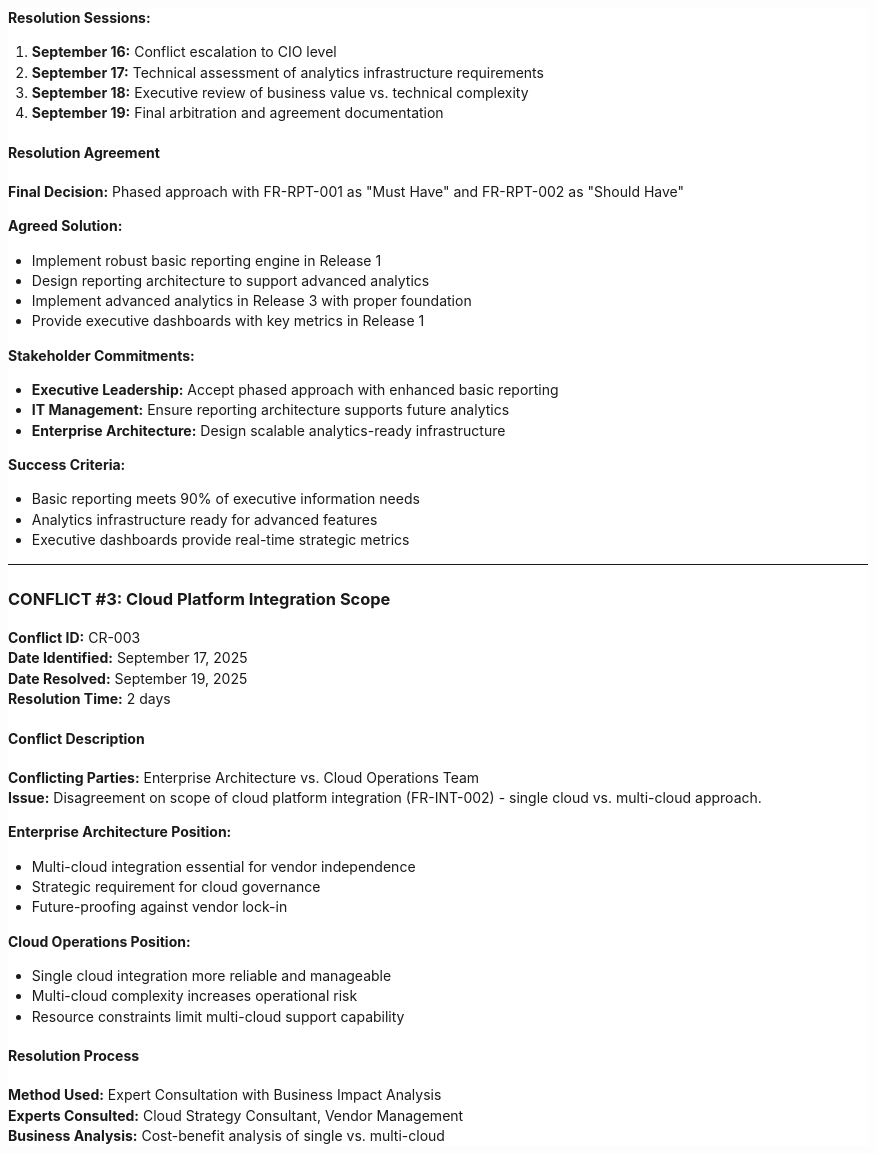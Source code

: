 **Resolution Sessions:**
1. **September 16:** Conflict escalation to CIO level
2. **September 17:** Technical assessment of analytics infrastructure requirements
3. **September 18:** Executive review of business value vs. technical complexity
4. **September 19:** Final arbitration and agreement documentation

#### Resolution Agreement
**Final Decision:** Phased approach with FR-RPT-001 as "Must Have" and FR-RPT-002 as "Should Have"  

**Agreed Solution:**
- Implement robust basic reporting engine in Release 1
- Design reporting architecture to support advanced analytics
- Implement advanced analytics in Release 3 with proper foundation
- Provide executive dashboards with key metrics in Release 1

**Stakeholder Commitments:**
- **Executive Leadership:** Accept phased approach with enhanced basic reporting
- **IT Management:** Ensure reporting architecture supports future analytics
- **Enterprise Architecture:** Design scalable analytics-ready infrastructure

**Success Criteria:**
- Basic reporting meets 90% of executive information needs
- Analytics infrastructure ready for advanced features
- Executive dashboards provide real-time strategic metrics

---

### CONFLICT #3: Cloud Platform Integration Scope

**Conflict ID:** CR-003  
**Date Identified:** September 17, 2025  
**Date Resolved:** September 19, 2025  
**Resolution Time:** 2 days  

#### Conflict Description
**Conflicting Parties:** Enterprise Architecture vs. Cloud Operations Team  
**Issue:** Disagreement on scope of cloud platform integration (FR-INT-002) - single cloud vs. multi-cloud approach.

**Enterprise Architecture Position:**
- Multi-cloud integration essential for vendor independence
- Strategic requirement for cloud governance
- Future-proofing against vendor lock-in

**Cloud Operations Position:**
- Single cloud integration more reliable and manageable
- Multi-cloud complexity increases operational risk
- Resource constraints limit multi-cloud support capability

#### Resolution Process
**Method Used:** Expert Consultation with Business Impact Analysis  
**Experts Consulted:** Cloud Strategy Consultant, Vendor Management  
**Business Analysis:** Cost-benefit analysis of single vs. multi-cloud  
